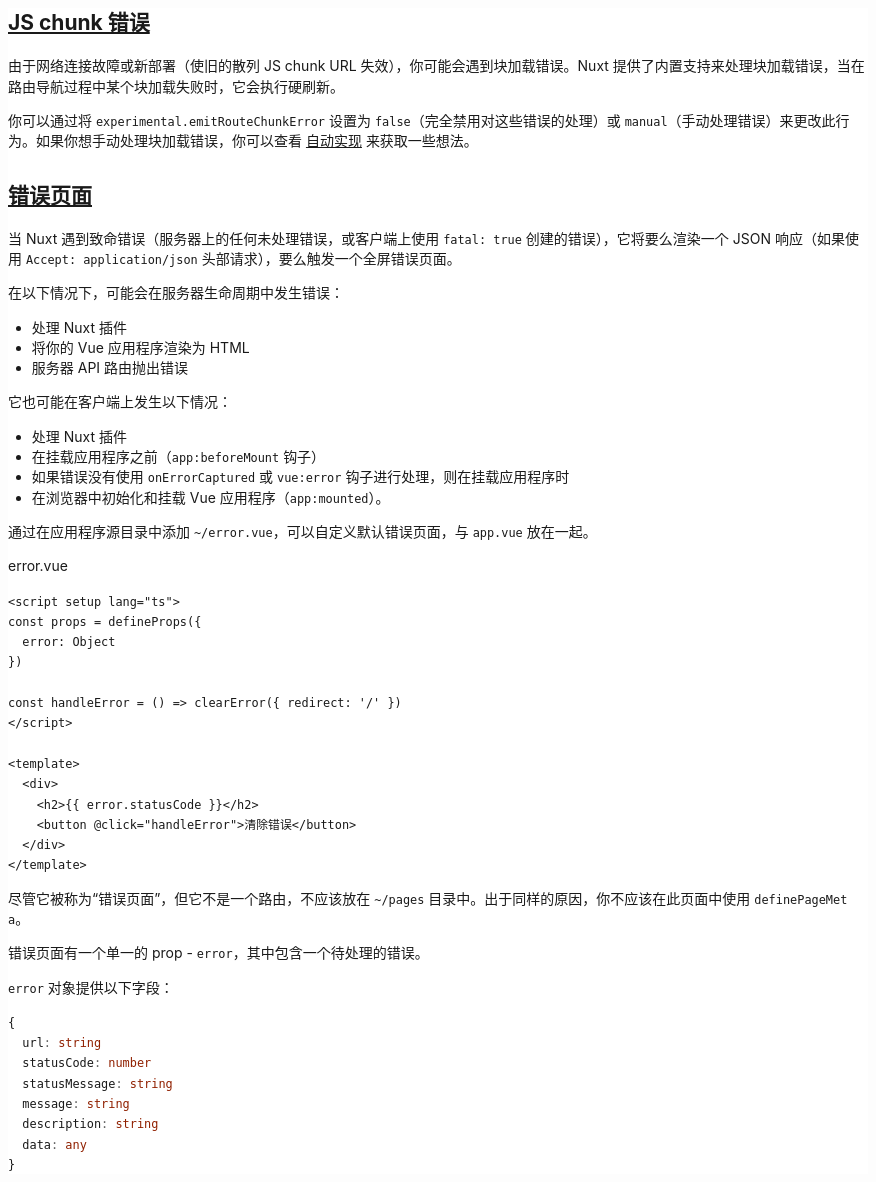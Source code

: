 ## [JS chunk 错误](#js-chunk-错误)

由于网络连接故障或新部署（使旧的散列 JS chunk URL 失效），你可能会遇到块加载错误。Nuxt 提供了内置支持来处理块加载错误，当在路由导航过程中某个块加载失败时，它会执行硬刷新。

你可以通过将 `experimental.emitRouteChunkError` 设置为 `false`（完全禁用对这些错误的处理）或 `manual`（手动处理错误）来更改此行为。如果你想手动处理块加载错误，你可以查看 [自动实现](https://github.com/nuxt/nuxt/blob/main/packages/nuxt/src/app/plugins/chunk-reload.client.ts) 来获取一些想法。

## [错误页面](#错误页面)

当 Nuxt 遇到致命错误（服务器上的任何未处理错误，或客户端上使用 `fatal: true` 创建的错误），它将要么渲染一个 JSON 响应（如果使用 `Accept: application/json` 头部请求），要么触发一个全屏错误页面。

在以下情况下，可能会在服务器生命周期中发生错误：

+   处理 Nuxt 插件
+   将你的 Vue 应用程序渲染为 HTML
+   服务器 API 路由抛出错误

它也可能在客户端上发生以下情况：

+   处理 Nuxt 插件
+   在挂载应用程序之前（`app:beforeMount` 钩子）
+   如果错误没有使用 `onErrorCaptured` 或 `vue:error` 钩子进行处理，则在挂载应用程序时
+   在浏览器中初始化和挂载 Vue 应用程序（`app:mounted`）。

通过在应用程序源目录中添加 `~/error.vue`，可以自定义默认错误页面，与 `app.vue` 放在一起。

error.vue

```vue
<script setup lang="ts">
const props = defineProps({
  error: Object
})

const handleError = () => clearError({ redirect: '/' })
</script>

<template>
  <div>
    <h2>{{ error.statusCode }}</h2>
    <button @click="handleError">清除错误</button>
  </div>
</template>
```

尽管它被称为“错误页面”，但它不是一个路由，不应该放在 `~/pages` 目录中。出于同样的原因，你不应该在此页面中使用 `definePageMeta`。

错误页面有一个单一的 prop - `error`，其中包含一个待处理的错误。

`error` 对象提供以下字段：

```ts
{
  url: string
  statusCode: number
  statusMessage: string
  message: string
  description: string
  data: any
}
```

